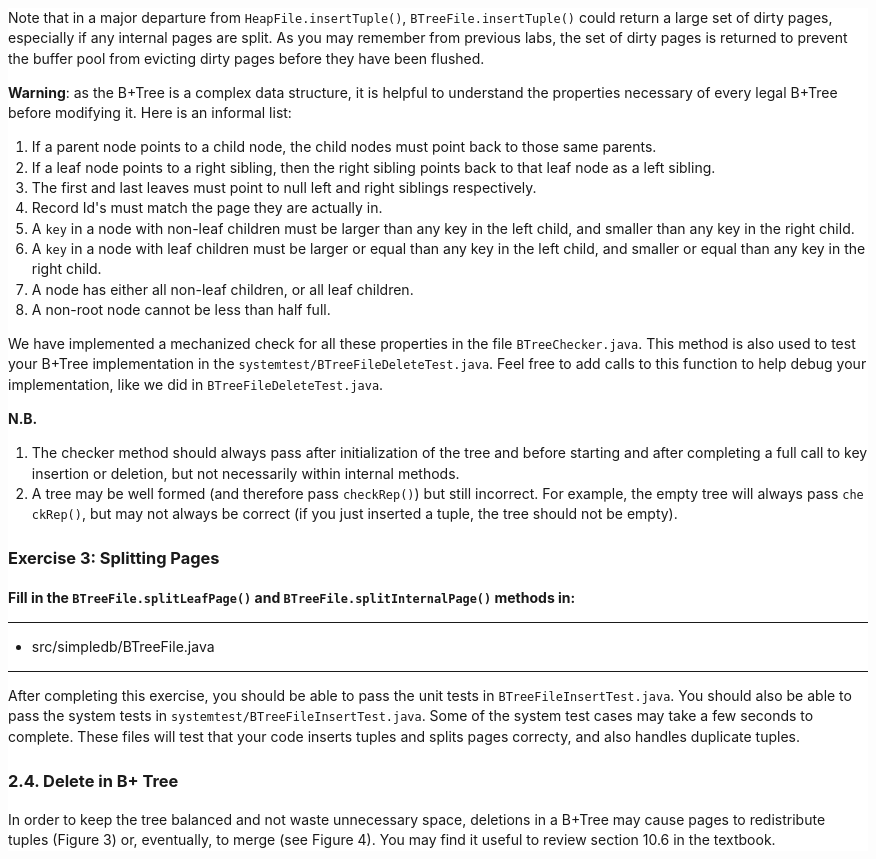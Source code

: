Note that in a major departure from `HeapFile.insertTuple()`, `BTreeFile.insertTuple()` could return a large set of dirty pages, especially if any internal pages are split. As you may remember from previous labs, the set of dirty pages is returned to prevent the buffer pool from evicting dirty pages before they have been flushed.

**Warning**: as the B+Tree is a complex data structure, it is helpful to understand the properties necessary of every legal B+Tree before modifying it. Here is an informal list:
1. If a parent node points to a child node, the child nodes must point back to those same parents.
2. If a leaf node points to a right sibling, then the right sibling points back to that leaf node as a left sibling.
3. The first and last leaves must point to null left and right siblings respectively.
3. Record Id's must match the page they are actually in.
4. A `key` in a node with non-leaf children must be larger than any key in the left child, and smaller than any key in the right child.
5. A `key` in a node with leaf children must be larger or equal than any key in the left child, and smaller or equal than any key in the right child.
6. A node has either all non-leaf children, or all leaf children.
7. A non-root node cannot be less than half full.

We have implemented a mechanized check for all these properties in the file `BTreeChecker.java`. This method is also used to test your B+Tree implementation in the `systemtest/BTreeFileDeleteTest.java`. Feel free to add calls to this function to help debug your implementation, like we did in `BTreeFileDeleteTest.java`.

**N.B.**
1. The checker method should always pass after initialization of the tree and before starting and after completing a full call to key insertion or deletion, but not necessarily within internal methods.
2. A tree may be well formed (and therefore pass `checkRep()`) but still incorrect. For example, the empty tree will always pass `checkRep()`, but may not always be correct (if you just inserted a tuple, the tree should not be empty). 

### Exercise 3: Splitting Pages

**Fill in the `BTreeFile.splitLeafPage()` and `BTreeFile.splitInternalPage()` methods in:**

***
* src/simpledb/BTreeFile.java

***

After completing this exercise, you should be able to pass the unit tests in `BTreeFileInsertTest.java`. You should also be able to pass the system tests in `systemtest/BTreeFileInsertTest.java`. Some of the system test cases may take a few seconds to complete. These files will test that your code inserts tuples and splits pages correcty, and also handles duplicate tuples.


###  2.4. Delete in B+ Tree

In order to keep the tree balanced and not waste unnecessary space, deletions in a B+Tree may cause pages to redistribute tuples (Figure 3) or, eventually, to merge (see Figure 4). You may find it useful to review section 10.6 in the textbook.

<p align="center">